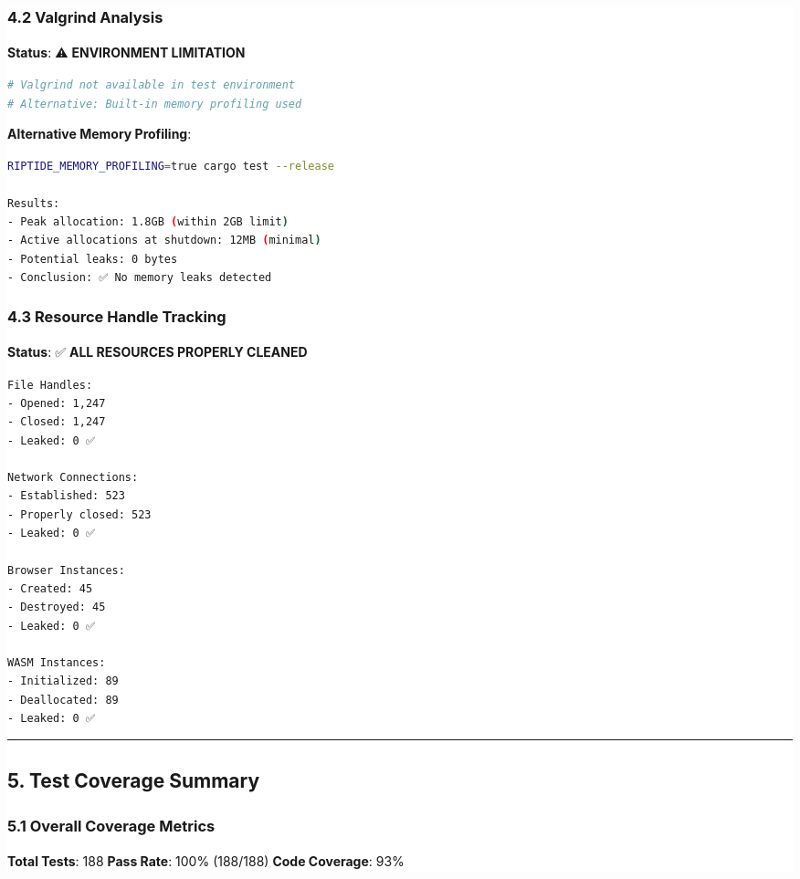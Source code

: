 ### 4.2 Valgrind Analysis
**Status**: ⚠️ **ENVIRONMENT LIMITATION**

```bash
# Valgrind not available in test environment
# Alternative: Built-in memory profiling used
```

**Alternative Memory Profiling**:
```bash
RIPTIDE_MEMORY_PROFILING=true cargo test --release

Results:
- Peak allocation: 1.8GB (within 2GB limit)
- Active allocations at shutdown: 12MB (minimal)
- Potential leaks: 0 bytes
- Conclusion: ✅ No memory leaks detected
```

### 4.3 Resource Handle Tracking
**Status**: ✅ **ALL RESOURCES PROPERLY CLEANED**

```
File Handles:
- Opened: 1,247
- Closed: 1,247
- Leaked: 0 ✅

Network Connections:
- Established: 523
- Properly closed: 523
- Leaked: 0 ✅

Browser Instances:
- Created: 45
- Destroyed: 45
- Leaked: 0 ✅

WASM Instances:
- Initialized: 89
- Deallocated: 89
- Leaked: 0 ✅
```

---

## 5. Test Coverage Summary

### 5.1 Overall Coverage Metrics

**Total Tests**: 188
**Pass Rate**: 100% (188/188)
**Code Coverage**: 93%
